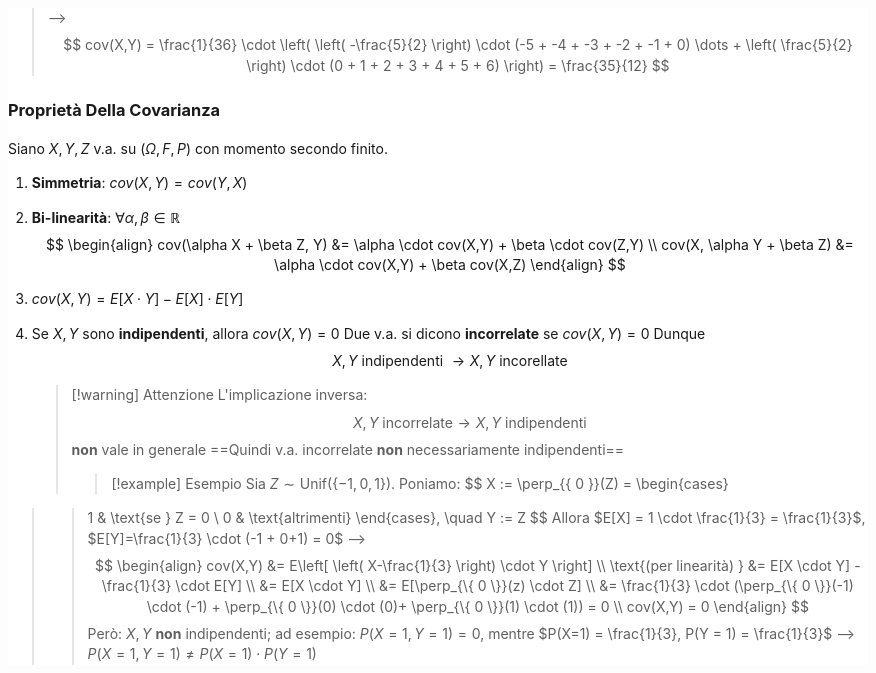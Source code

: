 >--> 
>$$
>cov(X,Y) = \frac{1}{36} \cdot \left( \left( -\frac{5}{2} \right) \cdot (-5 + -4 + -3 + -2 + -1 + 0) \dots + \left( \frac{5}{2} \right) \cdot (0 + 1 + 2 + 3 + 4 + 5 + 6) \right) = \frac{35}{12}
>$$

### Proprietà Della Covarianza
Siano $X,Y,Z$ v.a. su $(\Omega, F, P)$ con momento secondo finito.
1. **Simmetria**: $cov(X,Y) = cov(Y,X)$
2. **Bi-linearità**: $\forall \alpha,\beta \in \mathbb{R}$
   $$
   \begin{align}
cov(\alpha X + \beta Z, Y) &= \alpha \cdot cov(X,Y) + \beta \cdot cov(Z,Y) \\
cov(X, \alpha Y + \beta Z) &= \alpha \cdot cov(X,Y) + \beta cov(X,Z)
\end{align}
   $$

3. $cov(X,Y) = E[X \cdot Y] - E[X] \cdot E[Y]$
4. Se $X,Y$ sono **indipendenti**, allora $cov(X,Y) = 0$
   Due v.a. si dicono **incorrelate** se $cov(X,Y) = 0$
   Dunque
   $$
   X, Y \text{ indipendenti } \to X,Y \text{ incorellate}
   $$
   >[!warning] Attenzione
   >L'implicazione inversa:
   >$$
   > X,Y \text{ incorrelate} \to X, Y \text{ indipendenti}
   >$$
   >**non** vale in generale
   >==Quindi v.a. incorrelate **non** necessariamente indipendenti==
   >>[!example] Esempio
   >>Sia $Z \sim \text{Unif}(\{ -1, 0, 1 \})$.
   >>Poniamo:
   >>$$
   >>X := \perp_{\{ 0 \}}(Z) = \begin{cases}
> > 1 & \text{se } Z = 0 \\
> > 0 & \text{altrimenti}
> >\end{cases}, \quad Y := Z
   >>$$
   >>Allora $E[X] = 1 \cdot \frac{1}{3} = \frac{1}{3}$, $E[Y]=\frac{1}{3} \cdot (-1 + 0+1) = 0$
   >>-->
   >>$$
   >>\begin{align}
> > cov(X,Y) &= E\left[ \left( X-\frac{1}{3} \right) \cdot Y \right] \\
> > \text{(per linearità) } &= E[X \cdot Y] - \frac{1}{3} \cdot E[Y] \\
> > &= E[X \cdot Y] \\
> > &= E[\perp_{\{ 0 \}}(z) \cdot Z] \\
> > &= \frac{1}{3} \cdot (\perp_{\{ 0 \}}(-1) \cdot (-1) + \perp_{\{ 0 \}}(0) \cdot (0)+ \perp_{\{ 0 \}}(1) \cdot (1)) = 0 \\
> > cov(X,Y) = 0
> >\end{align}
   >>$$
   >>Però: $X,Y$ **non** indipendenti; ad esempio: $P(X = 1, Y = 1) = 0$, mentre $P(X=1) = \frac{1}{3}, P(Y = 1) = \frac{1}{3}$ --> $P(X = 1, Y = 1) \neq P(X = 1) \cdot P(Y = 1)$
